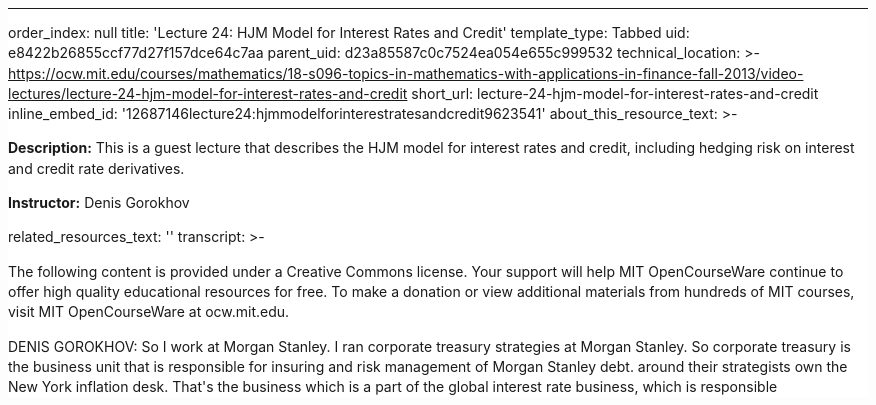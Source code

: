 ---
order_index: null
title: 'Lecture 24: HJM Model for Interest Rates and Credit'
template_type: Tabbed
uid: e8422b26855ccf77d27f157dce64c7aa
parent_uid: d23a85587c0c7524ea054e655c999532
technical_location: >-
  https://ocw.mit.edu/courses/mathematics/18-s096-topics-in-mathematics-with-applications-in-finance-fall-2013/video-lectures/lecture-24-hjm-model-for-interest-rates-and-credit
short_url: lecture-24-hjm-model-for-interest-rates-and-credit
inline_embed_id: '12687146lecture24:hjmmodelforinterestratesandcredit9623541'
about_this_resource_text: >-
  <p><strong>Description:</strong> This is a guest lecture that describes the
  HJM model for interest rates and credit, including hedging risk on interest
  and credit rate derivatives.</p> <p><strong>Instructor:</strong>  Denis
  Gorokhov</p>
related_resources_text: ''
transcript: >-
  <p><span m='70'>The</span> <span m='190'>following</span> <span
  m='630'>content</span> <span m='1220'>is</span> <span m='1340'>provided</span>
  <span m='1780'>under</span> <span m='2060'>a</span> <span
  m='2100'>Creative</span> <span m='2500'>Commons</span> <span
  m='2910'>license.</span> <span m='4019'>Your</span> <span
  m='4210'>support</span> <span m='4710'>will</span> <span m='4870'>help</span>
  <span m='5110'>MIT</span> <span m='5570'>OpenCourseWare</span> <span
  m='6360'>continue</span> <span m='6870'>to</span> <span m='6950'>offer</span>
  <span m='7360'>high</span> <span m='7600'>quality</span> <span
  m='8119'>educational</span> <span m='8750'>resources</span> <span
  m='9370'>for</span> <span m='9520'>free.</span> <span m='10730'>To</span>
  <span m='10830'>make</span> <span m='10940'>a</span> <span
  m='10980'>donation</span> <span m='11670'>or</span> <span
  m='11940'>view</span> <span m='12380'>additional</span> <span
  m='12800'>materials</span> <span m='13340'>from</span> <span
  m='13490'>hundreds</span> <span m='13920'>of</span> <span m='14030'>MIT</span>
  <span m='14460'>courses,</span> <span m='15560'>visit</span> <span
  m='15780'>MIT</span> <span m='16210'>OpenCourseWare</span> <span
  m='17260'>at</span> <span m='17420'>ocw.mit.edu.</span> </p><p><span
  m='21620'>DENIS GOROKHOV: So</span> <span m='21790'>I</span> <span
  m='22030'>work</span> <span m='22200'>at</span> <span m='22270'>Morgan</span>
  <span m='22570'>Stanley.</span> <span m='22870'>I</span> <span
  m='23310'>ran</span> <span m='24210'>corporate</span> <span
  m='25530'>treasury</span> <span m='25950'>strategies</span> <span
  m='26520'>at</span> <span m='26600'>Morgan</span> <span
  m='26840'>Stanley.</span> <span m='27630'>So</span> <span
  m='27870'>corporate</span> <span m='28190'>treasury</span> <span
  m='28620'>is</span> <span m='28780'>the</span> <span m='28840'>business</span>
  <span m='29220'>unit</span> <span m='29580'>that is</span> <span
  m='29700'>responsible</span> <span m='30310'>for</span> <span
  m='30500'>insuring</span> <span m='31460'>and</span> <span
  m='31610'>risk</span> <span m='31820'>management</span> <span
  m='32195'>of</span> <span m='33590'>Morgan</span> <span
  m='33770'>Stanley</span> <span m='33980'>debt.</span> <span
  m='35500'>around</span> <span m='36420'>their</span> <span
  m='36580'>strategists</span> <span m='36920'>own</span> <span
  m='37400'>the</span> <span m='37470'>New</span> <span m='37540'>York</span>
  <span m='37760'>inflation</span> <span m='38290'>desk.</span> <span
  m='39770'>That's</span> <span m='40790'>the</span> <span
  m='40840'>business</span> <span m='41290'>which</span> <span
  m='41430'>is</span> <span m='41520'>a</span> <span m='41580'>part</span> <span
  m='41880'>of</span> <span m='42080'>the</span> <span m='42350'>global</span>
  <span m='42730'>interest</span> <span m='43100'>rate</span> <span
  m='43310'>business,</span> <span m='44120'>which</span> <span
  m='44670'>is</span> <span m='45930'>responsible</span> <span